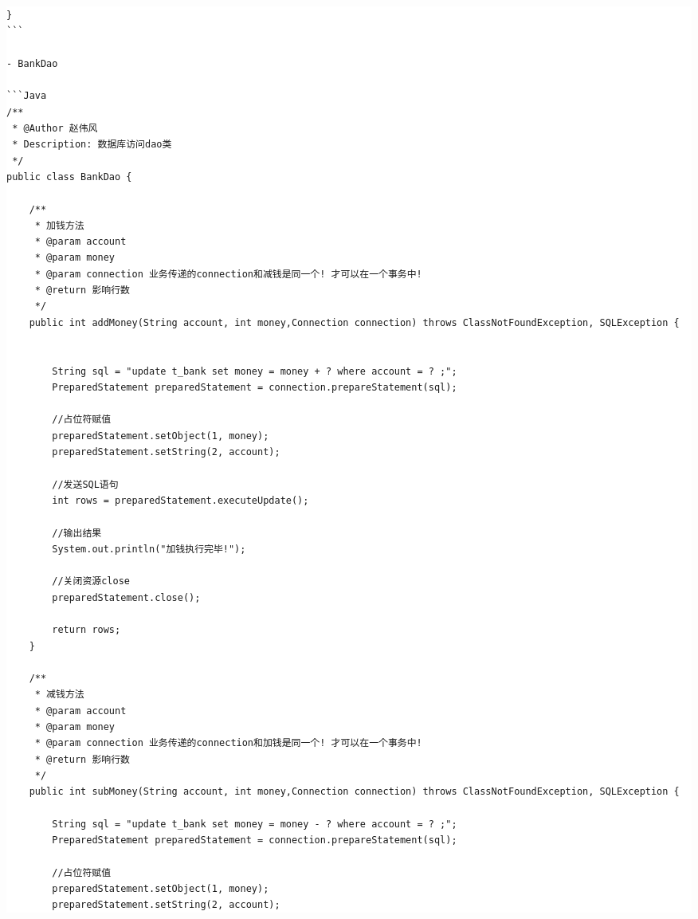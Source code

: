 	}
	```

    - BankDao

	```Java
	/**
	 * @Author 赵伟风
	 * Description: 数据库访问dao类
	 */
	public class BankDao {

		/**
		 * 加钱方法
		 * @param account
		 * @param money
		 * @param connection 业务传递的connection和减钱是同一个! 才可以在一个事务中!
		 * @return 影响行数
		 */
		public int addMoney(String account, int money,Connection connection) throws ClassNotFoundException, SQLException {


			String sql = "update t_bank set money = money + ? where account = ? ;";
			PreparedStatement preparedStatement = connection.prepareStatement(sql);

			//占位符赋值
			preparedStatement.setObject(1, money);
			preparedStatement.setString(2, account);

			//发送SQL语句
			int rows = preparedStatement.executeUpdate();

			//输出结果
			System.out.println("加钱执行完毕!");

			//关闭资源close
			preparedStatement.close();

			return rows;
		}

		/**
		 * 减钱方法
		 * @param account
		 * @param money
		 * @param connection 业务传递的connection和加钱是同一个! 才可以在一个事务中!
		 * @return 影响行数
		 */
		public int subMoney(String account, int money,Connection connection) throws ClassNotFoundException, SQLException {

			String sql = "update t_bank set money = money - ? where account = ? ;";
			PreparedStatement preparedStatement = connection.prepareStatement(sql);

			//占位符赋值
			preparedStatement.setObject(1, money);
			preparedStatement.setString(2, account);
